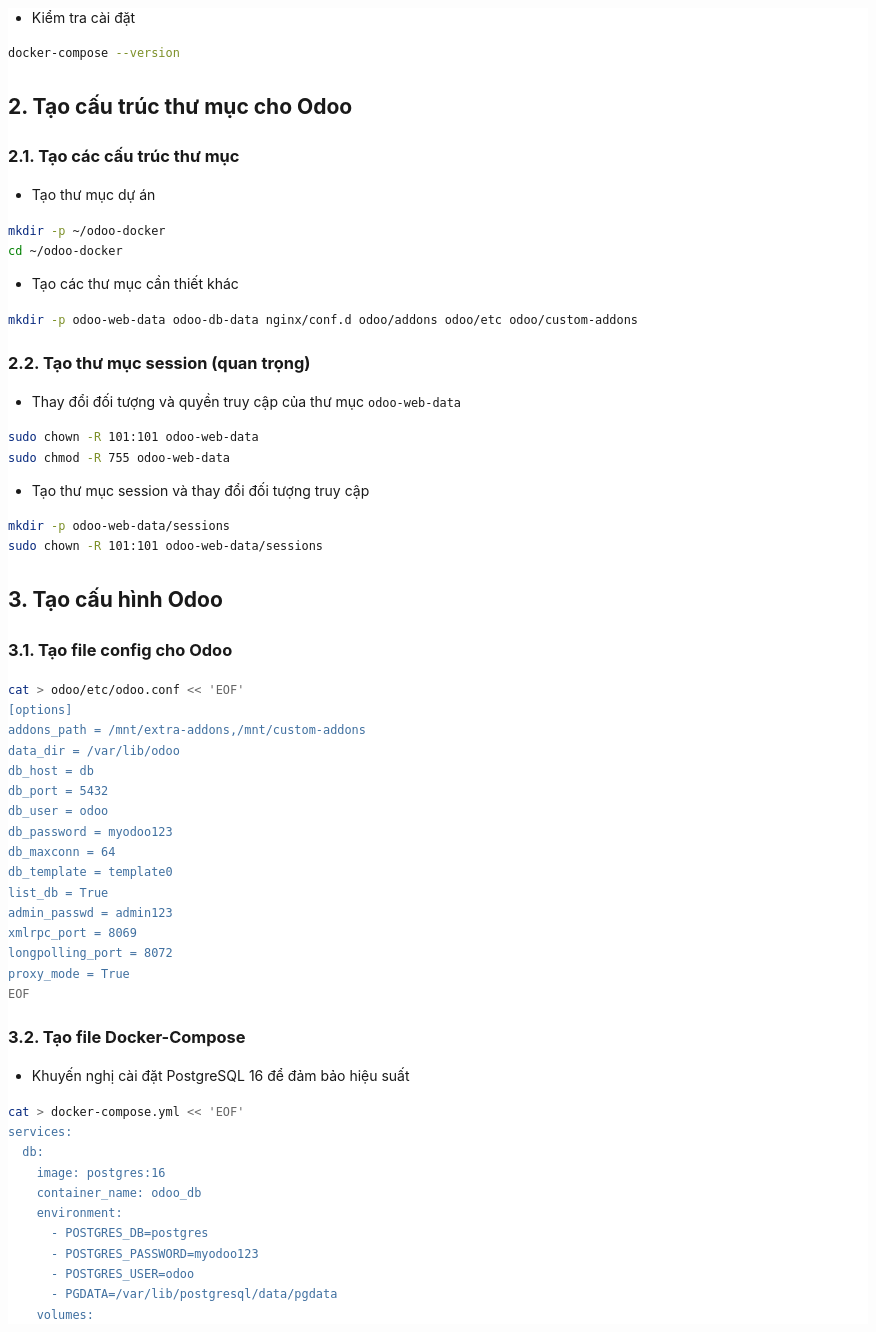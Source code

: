 - Kiểm tra cài đặt
```bash
docker-compose --version
```
## 2. Tạo cấu trúc thư mục cho Odoo
### 2.1. Tạo các cấu trúc thư mục
- Tạo thư mục dự án
```bash
mkdir -p ~/odoo-docker
cd ~/odoo-docker
```

- Tạo các thư mục cần thiết khác
```bash
mkdir -p odoo-web-data odoo-db-data nginx/conf.d odoo/addons odoo/etc odoo/custom-addons
```
### 2.2. Tạo thư mục session (quan trọng)
- Thay đổi đối tượng và quyền truy cập của thư mục ```odoo-web-data```
```bash
sudo chown -R 101:101 odoo-web-data
sudo chmod -R 755 odoo-web-data
```
- Tạo thư mục session và thay đổi đối tượng truy cập
```bash
mkdir -p odoo-web-data/sessions
sudo chown -R 101:101 odoo-web-data/sessions
```

## 3. Tạo cấu hình Odoo
### 3.1. Tạo file config cho Odoo
```bash
cat > odoo/etc/odoo.conf << 'EOF'
[options]
addons_path = /mnt/extra-addons,/mnt/custom-addons
data_dir = /var/lib/odoo
db_host = db
db_port = 5432
db_user = odoo
db_password = myodoo123
db_maxconn = 64
db_template = template0
list_db = True
admin_passwd = admin123
xmlrpc_port = 8069
longpolling_port = 8072
proxy_mode = True
EOF
```
### 3.2. Tạo file Docker-Compose
- Khuyến nghị cài đặt PostgreSQL 16 để đảm bảo hiệu suất
```bash
cat > docker-compose.yml << 'EOF'
services:
  db:
    image: postgres:16
    container_name: odoo_db
    environment:
      - POSTGRES_DB=postgres
      - POSTGRES_PASSWORD=myodoo123
      - POSTGRES_USER=odoo
      - PGDATA=/var/lib/postgresql/data/pgdata
    volumes:
```